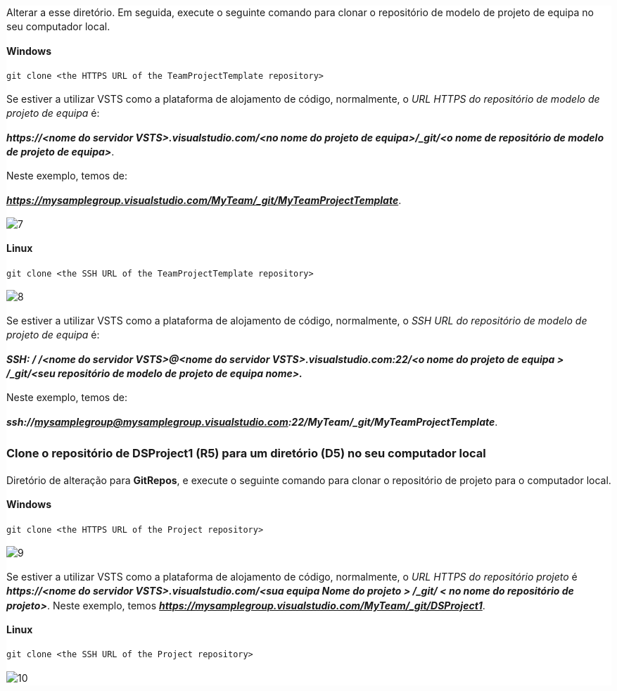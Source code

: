Alterar a esse diretório. Em seguida, execute o seguinte comando para clonar o repositório de modelo de projeto de equipa no seu computador local. 

**Windows**
            
    git clone <the HTTPS URL of the TeamProjectTemplate repository>
    
Se estiver a utilizar VSTS como a plataforma de alojamento de código, normalmente, o *URL HTTPS do repositório de modelo de projeto de equipa* é:

 ***https://\<nome do servidor VSTS\>.visualstudio.com/\<no nome do projeto de equipa\>/_git/\<o nome de repositório de modelo de projeto de equipa\>***. 

Neste exemplo, temos de:

***https://mysamplegroup.visualstudio.com/MyTeam/_git/MyTeamProjectTemplate***. 

![7](./media/project-lead-tasks/project-leads-7-clone-team-project-template.png)
            
**Linux**

    git clone <the SSH URL of the TeamProjectTemplate repository>
        
![8](./media/project-lead-tasks/project-leads-8-clone-team-project-template-linux.png)

Se estiver a utilizar VSTS como a plataforma de alojamento de código, normalmente, o *SSH URL do repositório de modelo de projeto de equipa* é:

***SSH: / /\<nome do servidor VSTS\>@\<nome do servidor VSTS\>.visualstudio.com:22/\<o nome do projeto de equipa > /_git/\<seu repositório de modelo de projeto de equipa nome\>.*** 

Neste exemplo, temos de:

***ssh://mysamplegroup@mysamplegroup.visualstudio.com:22/MyTeam/_git/MyTeamProjectTemplate***. 

### <a name="clone-dsproject1-repository-r5-to-a-directory-d5-on-your-local-machine"></a>Clone o repositório de DSProject1 (R5) para um diretório (D5) no seu computador local

Diretório de alteração para **GitRepos**, e execute o seguinte comando para clonar o repositório de projeto para o computador local. 

**Windows**
            
    git clone <the HTTPS URL of the Project repository>

![9](./media/project-lead-tasks/project-leads-9-clone-project-repository.png)

Se estiver a utilizar VSTS como a plataforma de alojamento de código, normalmente, o _URL HTTPS do repositório projeto_ é ***https://\<nome do servidor VSTS\>.visualstudio.com/\<sua equipa Nome do projeto > /_git/ < no nome do repositório de projeto\>***. Neste exemplo, temos ***https://mysamplegroup.visualstudio.com/MyTeam/_git/DSProject1***.

**Linux**

    git clone <the SSH URL of the Project repository>

![10](./media/project-lead-tasks/project-leads-10-clone-project-repository-linux.png)
